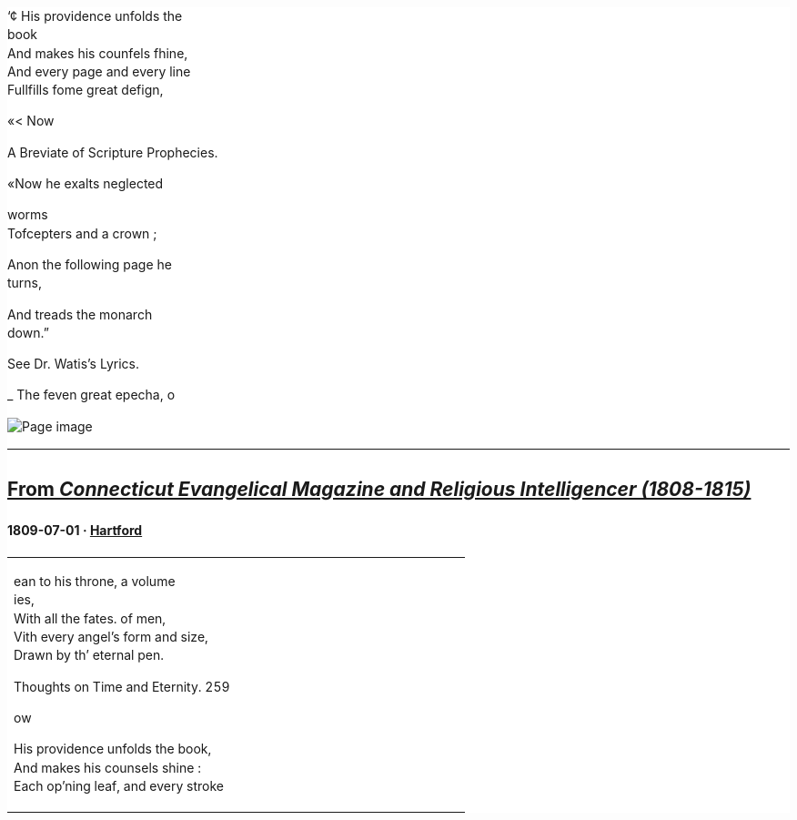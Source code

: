 ‘¢ His providence unfolds the  
book  
And makes his counfels fhine,  
And every page and every line  
Fullfills fome great defign,  
  
«&lt; Now  
  
  
  
  
A Breviate of Scripture Prophecies.  
  
«Now he exalts neglected  
  
worms  
Tofcepters and a crown ;  
  
Anon the following page he  
turns,  
  
And treads the monarch  
down.”  
  
See Dr. Watis’s Lyrics.  
  
_ The feven great epecha, o
</td><td style="width: 50%; max-height: 75%; margin: auto; display: block;">
<img alt="Page image" src="https://iiif.archive.org/image/iiif/2/sim_united-states-magazine-a-repository-of-history-politics_1779-07_1%2Fsim_united-states-magazine-a-repository-of-history-politics_1779-07_1_jp2.zip%2Fsim_united-states-magazine-a-repository-of-history-politics_1779-07_1_jp2%2Fsim_united-states-magazine-a-repository-of-history-politics_1779-07_1_0015.jp2/pct:54.77855477855478,69.5517405817835,35.58663558663559,21.793037672866/600,/0/default.jpg"/>
</td>
</tr></table>

---

## [From _Connecticut Evangelical Magazine and Religious Intelligencer (1808-1815)_](https://archive.org/details/sim_connecticut-evangelical-magazine_1809-07_2_7/page/n18/mode/1up?view=theater)

#### 1809-07-01 &middot; [Hartford](http://dbpedia.org/resource/Hartford%2C_Connecticut)

<table style="width: 100%;"><tr><td style="width: 50%">

  
ean to his throne, a volume  
ies,  
With all the fates. of men,  
Vith every angel’s form and size,  
Drawn by th’ eternal pen.  
  
  
  
Thoughts on Time and Eternity. 259  
  
ow  
  
His providence unfolds the book,  
And makes his counsels shine :  
Each op’ning leaf, and every stroke  
  
